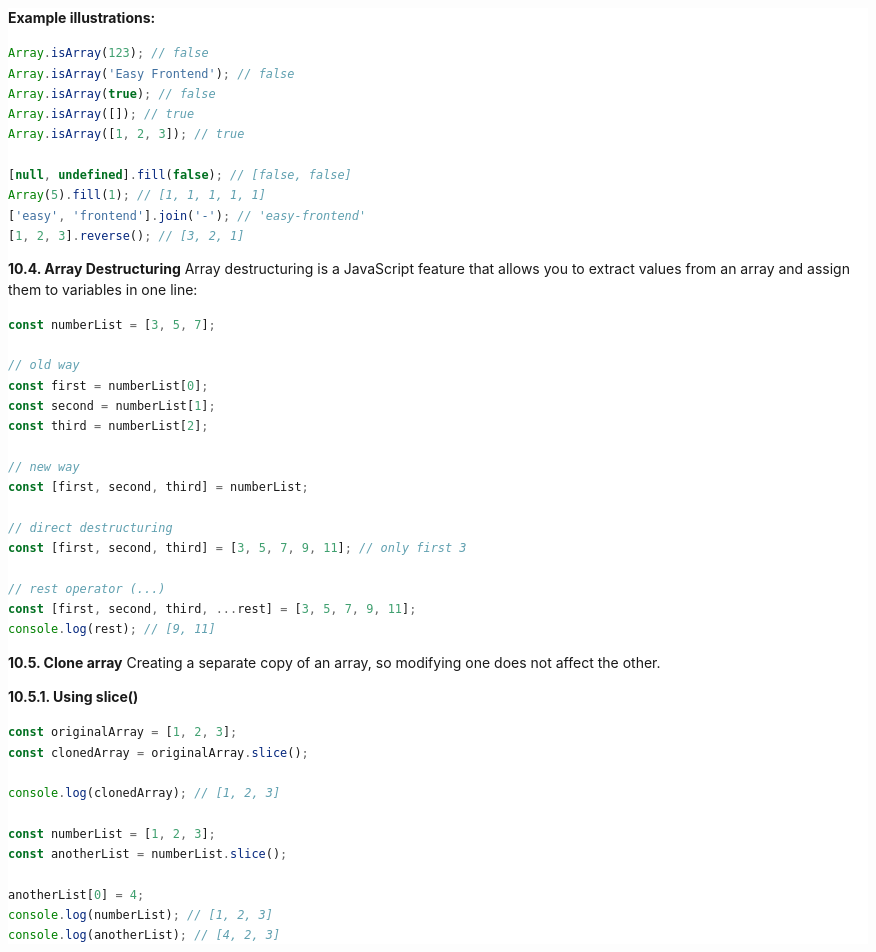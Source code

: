 **Example illustrations:**

```javascript
Array.isArray(123); // false
Array.isArray('Easy Frontend'); // false
Array.isArray(true); // false
Array.isArray([]); // true
Array.isArray([1, 2, 3]); // true

[null, undefined].fill(false); // [false, false]
Array(5).fill(1); // [1, 1, 1, 1, 1]
['easy', 'frontend'].join('-'); // 'easy-frontend'
[1, 2, 3].reverse(); // [3, 2, 1]
```

**10.4. Array Destructuring**
Array destructuring is a JavaScript feature that allows you to extract values from an array and assign them to variables in one line:

```javascript
const numberList = [3, 5, 7];

// old way
const first = numberList[0];
const second = numberList[1];
const third = numberList[2];

// new way
const [first, second, third] = numberList;

// direct destructuring
const [first, second, third] = [3, 5, 7, 9, 11]; // only first 3

// rest operator (...)
const [first, second, third, ...rest] = [3, 5, 7, 9, 11];
console.log(rest); // [9, 11]
```

**10.5. Clone array**
Creating a separate copy of an array, so modifying one does not affect the other.

**10.5.1. Using slice()**

```javascript
const originalArray = [1, 2, 3];
const clonedArray = originalArray.slice();

console.log(clonedArray); // [1, 2, 3]

const numberList = [1, 2, 3];
const anotherList = numberList.slice();

anotherList[0] = 4;
console.log(numberList); // [1, 2, 3]
console.log(anotherList); // [4, 2, 3]
```
